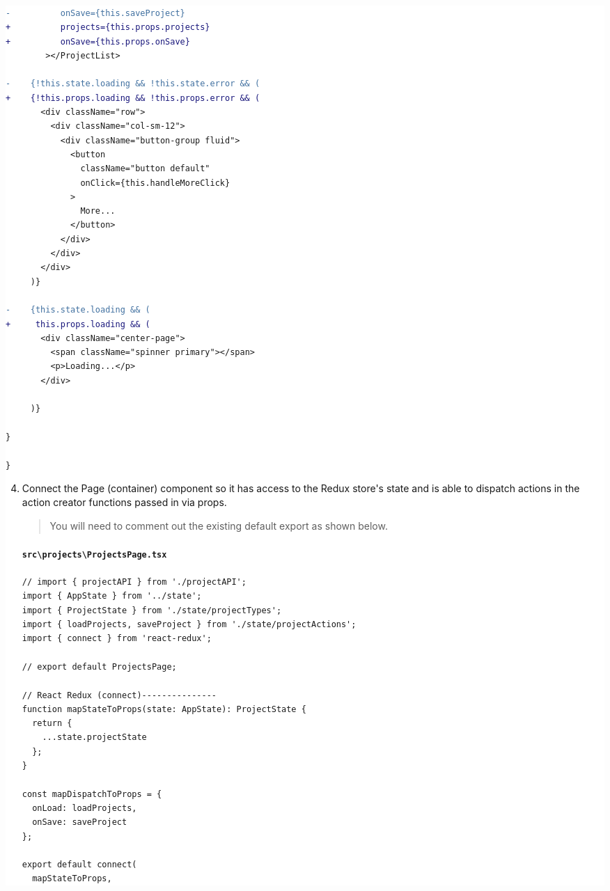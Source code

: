    ```diff
   -          onSave={this.saveProject}
   +          projects={this.props.projects}
   +          onSave={this.props.onSave}
           ></ProjectList>

   -    {!this.state.loading && !this.state.error && (
   +    {!this.props.loading && !this.props.error && (
          <div className="row">
            <div className="col-sm-12">
              <div className="button-group fluid">
                <button
                  className="button default"
                  onClick={this.handleMoreClick}
                >
                  More...
                </button>
              </div>
            </div>
          </div>
        )}

   -    {this.state.loading && (
   +     this.props.loading && (
          <div className="center-page">
            <span className="spinner primary"></span>
            <p>Loading...</p>
          </div>

        )}

   }

   }
   ```

4) Connect the Page (container) component so it has access to the Redux store's state and is able to dispatch actions in the action creator functions passed in via props.

   > You will need to comment out the existing default export as shown below.

   #### `src\projects\ProjectsPage.tsx`

   ```tsx
   // import { projectAPI } from './projectAPI';
   import { AppState } from '../state';
   import { ProjectState } from './state/projectTypes';
   import { loadProjects, saveProject } from './state/projectActions';
   import { connect } from 'react-redux';

   // export default ProjectsPage;

   // React Redux (connect)---------------
   function mapStateToProps(state: AppState): ProjectState {
     return {
       ...state.projectState
     };
   }

   const mapDispatchToProps = {
     onLoad: loadProjects,
     onSave: saveProject
   };

   export default connect(
     mapStateToProps,
   ```
